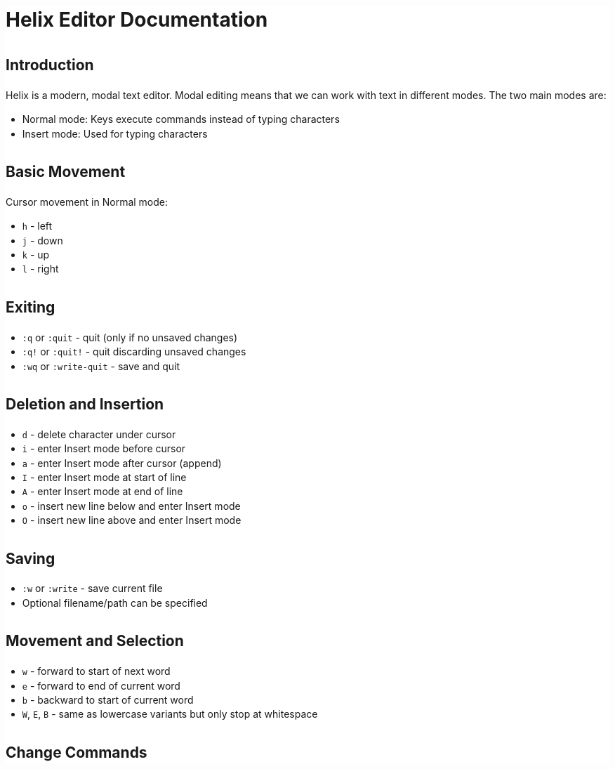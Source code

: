 # Helix Editor Documentation

## Introduction

Helix is a modern, modal text editor. Modal editing means that we can work with text in different modes. The two main modes are:

- Normal mode: Keys execute commands instead of typing characters
- Insert mode: Used for typing characters

## Basic Movement

Cursor movement in Normal mode:

- `h` - left
- `j` - down
- `k` - up
- `l` - right

## Exiting

- `:q` or `:quit` - quit (only if no unsaved changes)
- `:q!` or `:quit!` - quit discarding unsaved changes
- `:wq` or `:write-quit` - save and quit

## Deletion and Insertion

- `d` - delete character under cursor
- `i` - enter Insert mode before cursor
- `a` - enter Insert mode after cursor (append)
- `I` - enter Insert mode at start of line
- `A` - enter Insert mode at end of line
- `o` - insert new line below and enter Insert mode
- `O` - insert new line above and enter Insert mode

## Saving

- `:w` or `:write` - save current file
- Optional filename/path can be specified

## Movement and Selection

- `w` - forward to start of next word
- `e` - forward to end of current word
- `b` - backward to start of current word
- `W`, `E`, `B` - same as lowercase variants but only stop at whitespace

## Change Commands
